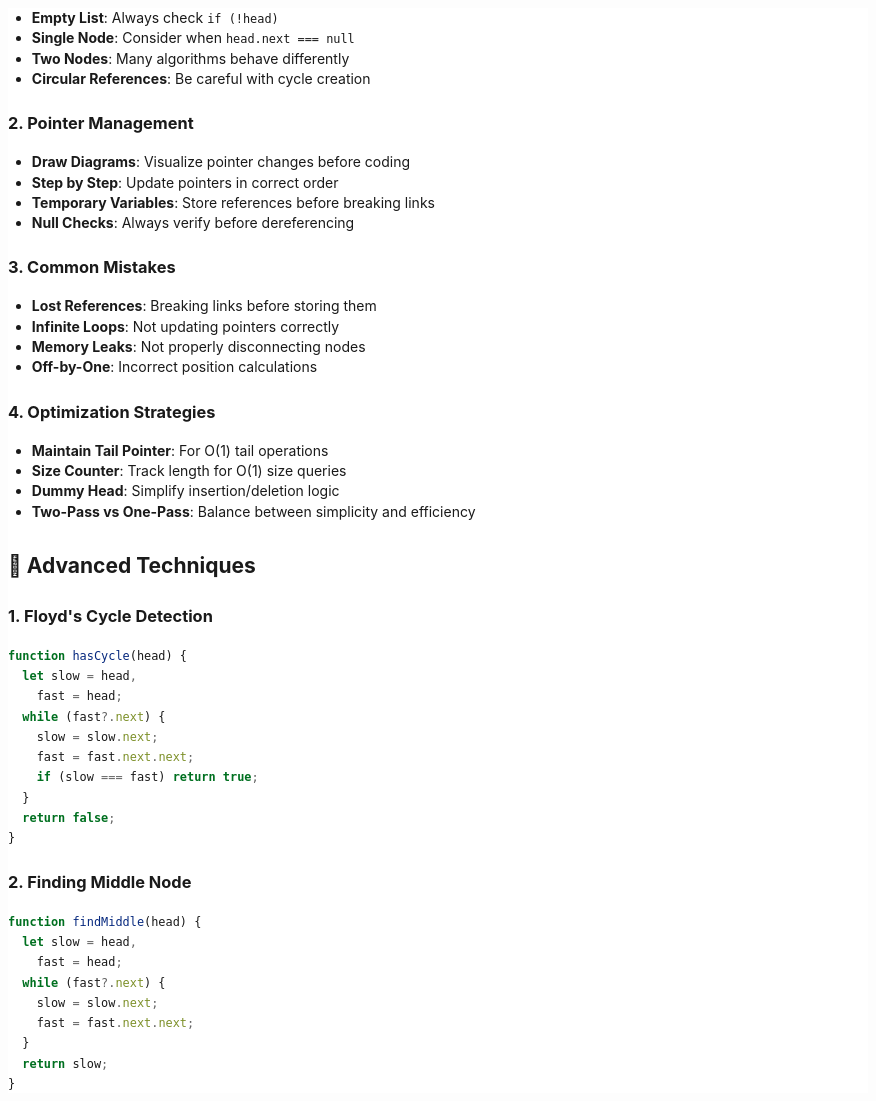 - **Empty List**: Always check `if (!head)`
- **Single Node**: Consider when `head.next === null`
- **Two Nodes**: Many algorithms behave differently
- **Circular References**: Be careful with cycle creation

### 2. Pointer Management

- **Draw Diagrams**: Visualize pointer changes before coding
- **Step by Step**: Update pointers in correct order
- **Temporary Variables**: Store references before breaking links
- **Null Checks**: Always verify before dereferencing

### 3. Common Mistakes

- **Lost References**: Breaking links before storing them
- **Infinite Loops**: Not updating pointers correctly
- **Memory Leaks**: Not properly disconnecting nodes
- **Off-by-One**: Incorrect position calculations

### 4. Optimization Strategies

- **Maintain Tail Pointer**: For O(1) tail operations
- **Size Counter**: Track length for O(1) size queries
- **Dummy Head**: Simplify insertion/deletion logic
- **Two-Pass vs One-Pass**: Balance between simplicity and efficiency

## 🎨 Advanced Techniques

### 1. Floyd's Cycle Detection

```javascript
function hasCycle(head) {
  let slow = head,
    fast = head;
  while (fast?.next) {
    slow = slow.next;
    fast = fast.next.next;
    if (slow === fast) return true;
  }
  return false;
}
```

### 2. Finding Middle Node

```javascript
function findMiddle(head) {
  let slow = head,
    fast = head;
  while (fast?.next) {
    slow = slow.next;
    fast = fast.next.next;
  }
  return slow;
}
```
